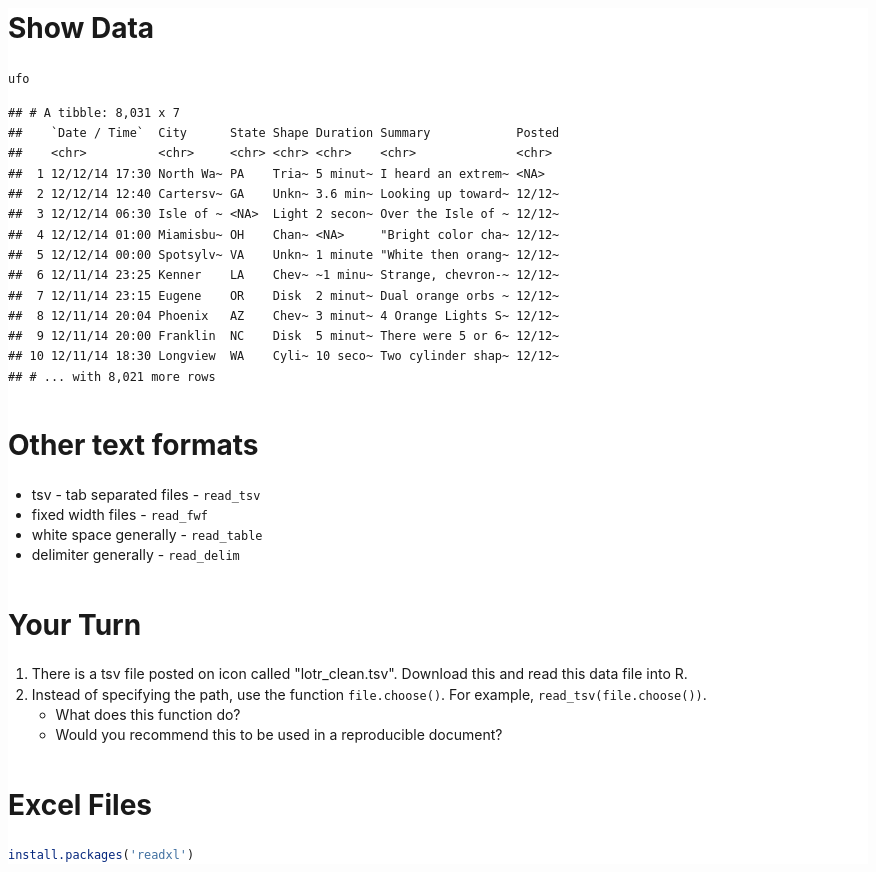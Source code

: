 

# Show Data

```r
ufo
```

```
## # A tibble: 8,031 x 7
##    `Date / Time`  City      State Shape Duration Summary            Posted
##    <chr>          <chr>     <chr> <chr> <chr>    <chr>              <chr> 
##  1 12/12/14 17:30 North Wa~ PA    Tria~ 5 minut~ I heard an extrem~ <NA>  
##  2 12/12/14 12:40 Cartersv~ GA    Unkn~ 3.6 min~ Looking up toward~ 12/12~
##  3 12/12/14 06:30 Isle of ~ <NA>  Light 2 secon~ Over the Isle of ~ 12/12~
##  4 12/12/14 01:00 Miamisbu~ OH    Chan~ <NA>     "Bright color cha~ 12/12~
##  5 12/12/14 00:00 Spotsylv~ VA    Unkn~ 1 minute "White then orang~ 12/12~
##  6 12/11/14 23:25 Kenner    LA    Chev~ ~1 minu~ Strange, chevron-~ 12/12~
##  7 12/11/14 23:15 Eugene    OR    Disk  2 minut~ Dual orange orbs ~ 12/12~
##  8 12/11/14 20:04 Phoenix   AZ    Chev~ 3 minut~ 4 Orange Lights S~ 12/12~
##  9 12/11/14 20:00 Franklin  NC    Disk  5 minut~ There were 5 or 6~ 12/12~
## 10 12/11/14 18:30 Longview  WA    Cyli~ 10 seco~ Two cylinder shap~ 12/12~
## # ... with 8,021 more rows
```



# Other text formats
- tsv - tab separated files - `read_tsv`
- fixed width files - `read_fwf`
- white space generally - `read_table`
- delimiter generally - `read_delim`



# Your Turn
1. There is a tsv file posted on icon called "lotr_clean.tsv". Download this and read this data file into R. 
2. Instead of specifying the path, use the function `file.choose()`. For example, `read_tsv(file.choose())`. 
    + What does this function do? 
    + Would you recommend this to be used in a reproducible document?



    
# Excel Files

```r
install.packages('readxl')
```


